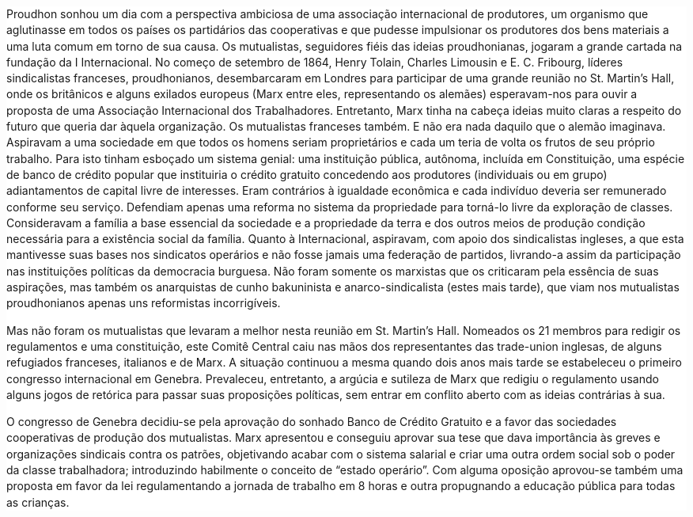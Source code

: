 Proudhon sonhou um dia com a perspectiva ambiciosa de uma associação
internacional de produtores, um organismo que aglutinasse em todos os
países os partidários das cooperativas e que pudesse impulsionar os
produtores dos bens materiais a uma luta comum em torno de sua causa. Os
mutualistas, seguidores fiéis das ideias proudhonianas, jogaram a grande
cartada na fundação da I Internacional. No começo de setembro de 1864,
Henry Tolain, Charles Limousin e E. C. Fribourg, líderes sindicalistas
franceses, proudhonianos, desembarcaram em Londres para participar de
uma grande reunião no St. Martin’s Hall, onde os britânicos e alguns
exilados europeus (Marx entre eles, representando os alemães)
esperavam-nos para ouvir a proposta de uma Associação Internacional dos
Trabalhadores. Entretanto, Marx tinha na cabeça ideias muito claras a
respeito do futuro que queria dar àquela organização. Os mutualistas
franceses também. E não era nada daquilo que o alemão imaginava.
Aspiravam a uma sociedade em que todos os homens seriam proprietários e
cada um teria de volta os frutos de seu próprio trabalho. Para isto
tinham esboçado um sistema genial: uma instituição pública, autônoma,
incluída em Constituição, uma espécie de banco de crédito popular que
instituiria o crédito gratuito concedendo aos produtores (individuais ou
em grupo) adiantamentos de capital livre de interesses. Eram contrários
à igualdade econômica e cada indivíduo deveria ser remunerado conforme
seu serviço. Defendiam apenas uma reforma no sistema da propriedade para
torná-lo livre da exploração de classes. Consideravam a família a base
essencial da sociedade e a propriedade da terra e dos outros meios de
produção condição necessária para a existência social da família. Quanto
à Internacional, aspiravam, com apoio dos sindicalistas ingleses, a que
esta mantivesse suas bases nos sindicatos operários e não fosse jamais
uma federação de partidos, livrando-a assim da participação nas
instituições políticas da democracia burguesa. Não foram somente os
marxistas que os criticaram pela essência de suas aspirações, mas também
os anarquistas de cunho bakuninista e anarco-sindicalista (estes mais
tarde), que viam nos mutualistas proudhonianos apenas uns reformistas
incorrigíveis.

Mas não foram os mutualistas que levaram a melhor nesta reunião em St.
Martin’s Hall. Nomeados os 21 membros para redigir os regulamentos e uma
constituição, este Comitê Central caiu nas mãos dos representantes das
trade-union inglesas, de alguns refugiados franceses, italianos e de
Marx. A situação continuou a mesma quando dois anos mais tarde se
estabeleceu o primeiro congresso internacional em Genebra. Prevaleceu,
entretanto, a argúcia e sutileza de Marx que redigiu o regulamento
usando alguns jogos de retórica para passar suas proposições políticas,
sem entrar em conflito aberto com as ideias contrárias à sua.

O congresso de Genebra decidiu-se pela aprovação do sonhado Banco de
Crédito Gratuito e a favor das sociedades cooperativas de produção dos
mutualistas. Marx apresentou e conseguiu aprovar sua tese que dava
importância às greves e organizações sindicais contra os patrões,
objetivando acabar com o sistema salarial e criar uma outra ordem social
sob o poder da classe trabalhadora; introduzindo habilmente o conceito
de “estado operário”. Com alguma oposição aprovou-se também uma proposta
em favor da lei regulamentando a jornada de trabalho em 8 horas e outra
propugnando a educação pública para todas as crianças.
